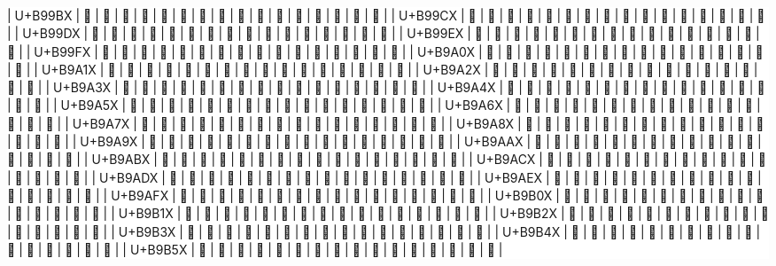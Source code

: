| U+B99BX | &#xB99B0; | &#xB99B1; | &#xB99B2; | &#xB99B3; | &#xB99B4; | &#xB99B5; | &#xB99B6; | &#xB99B7; | &#xB99B8; | &#xB99B9; | &#xB99BA; | &#xB99BB; | &#xB99BC; | &#xB99BD; | &#xB99BE; | &#xB99BF; |
| U+B99CX | &#xB99C0; | &#xB99C1; | &#xB99C2; | &#xB99C3; | &#xB99C4; | &#xB99C5; | &#xB99C6; | &#xB99C7; | &#xB99C8; | &#xB99C9; | &#xB99CA; | &#xB99CB; | &#xB99CC; | &#xB99CD; | &#xB99CE; | &#xB99CF; |
| U+B99DX | &#xB99D0; | &#xB99D1; | &#xB99D2; | &#xB99D3; | &#xB99D4; | &#xB99D5; | &#xB99D6; | &#xB99D7; | &#xB99D8; | &#xB99D9; | &#xB99DA; | &#xB99DB; | &#xB99DC; | &#xB99DD; | &#xB99DE; | &#xB99DF; |
| U+B99EX | &#xB99E0; | &#xB99E1; | &#xB99E2; | &#xB99E3; | &#xB99E4; | &#xB99E5; | &#xB99E6; | &#xB99E7; | &#xB99E8; | &#xB99E9; | &#xB99EA; | &#xB99EB; | &#xB99EC; | &#xB99ED; | &#xB99EE; | &#xB99EF; |
| U+B99FX | &#xB99F0; | &#xB99F1; | &#xB99F2; | &#xB99F3; | &#xB99F4; | &#xB99F5; | &#xB99F6; | &#xB99F7; | &#xB99F8; | &#xB99F9; | &#xB99FA; | &#xB99FB; | &#xB99FC; | &#xB99FD; | &#xB99FE; | &#xB99FF; |
| U+B9A0X | &#xB9A00; | &#xB9A01; | &#xB9A02; | &#xB9A03; | &#xB9A04; | &#xB9A05; | &#xB9A06; | &#xB9A07; | &#xB9A08; | &#xB9A09; | &#xB9A0A; | &#xB9A0B; | &#xB9A0C; | &#xB9A0D; | &#xB9A0E; | &#xB9A0F; |
| U+B9A1X | &#xB9A10; | &#xB9A11; | &#xB9A12; | &#xB9A13; | &#xB9A14; | &#xB9A15; | &#xB9A16; | &#xB9A17; | &#xB9A18; | &#xB9A19; | &#xB9A1A; | &#xB9A1B; | &#xB9A1C; | &#xB9A1D; | &#xB9A1E; | &#xB9A1F; |
| U+B9A2X | &#xB9A20; | &#xB9A21; | &#xB9A22; | &#xB9A23; | &#xB9A24; | &#xB9A25; | &#xB9A26; | &#xB9A27; | &#xB9A28; | &#xB9A29; | &#xB9A2A; | &#xB9A2B; | &#xB9A2C; | &#xB9A2D; | &#xB9A2E; | &#xB9A2F; |
| U+B9A3X | &#xB9A30; | &#xB9A31; | &#xB9A32; | &#xB9A33; | &#xB9A34; | &#xB9A35; | &#xB9A36; | &#xB9A37; | &#xB9A38; | &#xB9A39; | &#xB9A3A; | &#xB9A3B; | &#xB9A3C; | &#xB9A3D; | &#xB9A3E; | &#xB9A3F; |
| U+B9A4X | &#xB9A40; | &#xB9A41; | &#xB9A42; | &#xB9A43; | &#xB9A44; | &#xB9A45; | &#xB9A46; | &#xB9A47; | &#xB9A48; | &#xB9A49; | &#xB9A4A; | &#xB9A4B; | &#xB9A4C; | &#xB9A4D; | &#xB9A4E; | &#xB9A4F; |
| U+B9A5X | &#xB9A50; | &#xB9A51; | &#xB9A52; | &#xB9A53; | &#xB9A54; | &#xB9A55; | &#xB9A56; | &#xB9A57; | &#xB9A58; | &#xB9A59; | &#xB9A5A; | &#xB9A5B; | &#xB9A5C; | &#xB9A5D; | &#xB9A5E; | &#xB9A5F; |
| U+B9A6X | &#xB9A60; | &#xB9A61; | &#xB9A62; | &#xB9A63; | &#xB9A64; | &#xB9A65; | &#xB9A66; | &#xB9A67; | &#xB9A68; | &#xB9A69; | &#xB9A6A; | &#xB9A6B; | &#xB9A6C; | &#xB9A6D; | &#xB9A6E; | &#xB9A6F; |
| U+B9A7X | &#xB9A70; | &#xB9A71; | &#xB9A72; | &#xB9A73; | &#xB9A74; | &#xB9A75; | &#xB9A76; | &#xB9A77; | &#xB9A78; | &#xB9A79; | &#xB9A7A; | &#xB9A7B; | &#xB9A7C; | &#xB9A7D; | &#xB9A7E; | &#xB9A7F; |
| U+B9A8X | &#xB9A80; | &#xB9A81; | &#xB9A82; | &#xB9A83; | &#xB9A84; | &#xB9A85; | &#xB9A86; | &#xB9A87; | &#xB9A88; | &#xB9A89; | &#xB9A8A; | &#xB9A8B; | &#xB9A8C; | &#xB9A8D; | &#xB9A8E; | &#xB9A8F; |
| U+B9A9X | &#xB9A90; | &#xB9A91; | &#xB9A92; | &#xB9A93; | &#xB9A94; | &#xB9A95; | &#xB9A96; | &#xB9A97; | &#xB9A98; | &#xB9A99; | &#xB9A9A; | &#xB9A9B; | &#xB9A9C; | &#xB9A9D; | &#xB9A9E; | &#xB9A9F; |
| U+B9AAX | &#xB9AA0; | &#xB9AA1; | &#xB9AA2; | &#xB9AA3; | &#xB9AA4; | &#xB9AA5; | &#xB9AA6; | &#xB9AA7; | &#xB9AA8; | &#xB9AA9; | &#xB9AAA; | &#xB9AAB; | &#xB9AAC; | &#xB9AAD; | &#xB9AAE; | &#xB9AAF; |
| U+B9ABX | &#xB9AB0; | &#xB9AB1; | &#xB9AB2; | &#xB9AB3; | &#xB9AB4; | &#xB9AB5; | &#xB9AB6; | &#xB9AB7; | &#xB9AB8; | &#xB9AB9; | &#xB9ABA; | &#xB9ABB; | &#xB9ABC; | &#xB9ABD; | &#xB9ABE; | &#xB9ABF; |
| U+B9ACX | &#xB9AC0; | &#xB9AC1; | &#xB9AC2; | &#xB9AC3; | &#xB9AC4; | &#xB9AC5; | &#xB9AC6; | &#xB9AC7; | &#xB9AC8; | &#xB9AC9; | &#xB9ACA; | &#xB9ACB; | &#xB9ACC; | &#xB9ACD; | &#xB9ACE; | &#xB9ACF; |
| U+B9ADX | &#xB9AD0; | &#xB9AD1; | &#xB9AD2; | &#xB9AD3; | &#xB9AD4; | &#xB9AD5; | &#xB9AD6; | &#xB9AD7; | &#xB9AD8; | &#xB9AD9; | &#xB9ADA; | &#xB9ADB; | &#xB9ADC; | &#xB9ADD; | &#xB9ADE; | &#xB9ADF; |
| U+B9AEX | &#xB9AE0; | &#xB9AE1; | &#xB9AE2; | &#xB9AE3; | &#xB9AE4; | &#xB9AE5; | &#xB9AE6; | &#xB9AE7; | &#xB9AE8; | &#xB9AE9; | &#xB9AEA; | &#xB9AEB; | &#xB9AEC; | &#xB9AED; | &#xB9AEE; | &#xB9AEF; |
| U+B9AFX | &#xB9AF0; | &#xB9AF1; | &#xB9AF2; | &#xB9AF3; | &#xB9AF4; | &#xB9AF5; | &#xB9AF6; | &#xB9AF7; | &#xB9AF8; | &#xB9AF9; | &#xB9AFA; | &#xB9AFB; | &#xB9AFC; | &#xB9AFD; | &#xB9AFE; | &#xB9AFF; |
| U+B9B0X | &#xB9B00; | &#xB9B01; | &#xB9B02; | &#xB9B03; | &#xB9B04; | &#xB9B05; | &#xB9B06; | &#xB9B07; | &#xB9B08; | &#xB9B09; | &#xB9B0A; | &#xB9B0B; | &#xB9B0C; | &#xB9B0D; | &#xB9B0E; | &#xB9B0F; |
| U+B9B1X | &#xB9B10; | &#xB9B11; | &#xB9B12; | &#xB9B13; | &#xB9B14; | &#xB9B15; | &#xB9B16; | &#xB9B17; | &#xB9B18; | &#xB9B19; | &#xB9B1A; | &#xB9B1B; | &#xB9B1C; | &#xB9B1D; | &#xB9B1E; | &#xB9B1F; |
| U+B9B2X | &#xB9B20; | &#xB9B21; | &#xB9B22; | &#xB9B23; | &#xB9B24; | &#xB9B25; | &#xB9B26; | &#xB9B27; | &#xB9B28; | &#xB9B29; | &#xB9B2A; | &#xB9B2B; | &#xB9B2C; | &#xB9B2D; | &#xB9B2E; | &#xB9B2F; |
| U+B9B3X | &#xB9B30; | &#xB9B31; | &#xB9B32; | &#xB9B33; | &#xB9B34; | &#xB9B35; | &#xB9B36; | &#xB9B37; | &#xB9B38; | &#xB9B39; | &#xB9B3A; | &#xB9B3B; | &#xB9B3C; | &#xB9B3D; | &#xB9B3E; | &#xB9B3F; |
| U+B9B4X | &#xB9B40; | &#xB9B41; | &#xB9B42; | &#xB9B43; | &#xB9B44; | &#xB9B45; | &#xB9B46; | &#xB9B47; | &#xB9B48; | &#xB9B49; | &#xB9B4A; | &#xB9B4B; | &#xB9B4C; | &#xB9B4D; | &#xB9B4E; | &#xB9B4F; |
| U+B9B5X | &#xB9B50; | &#xB9B51; | &#xB9B52; | &#xB9B53; | &#xB9B54; | &#xB9B55; | &#xB9B56; | &#xB9B57; | &#xB9B58; | &#xB9B59; | &#xB9B5A; | &#xB9B5B; | &#xB9B5C; | &#xB9B5D; | &#xB9B5E; | &#xB9B5F; |
